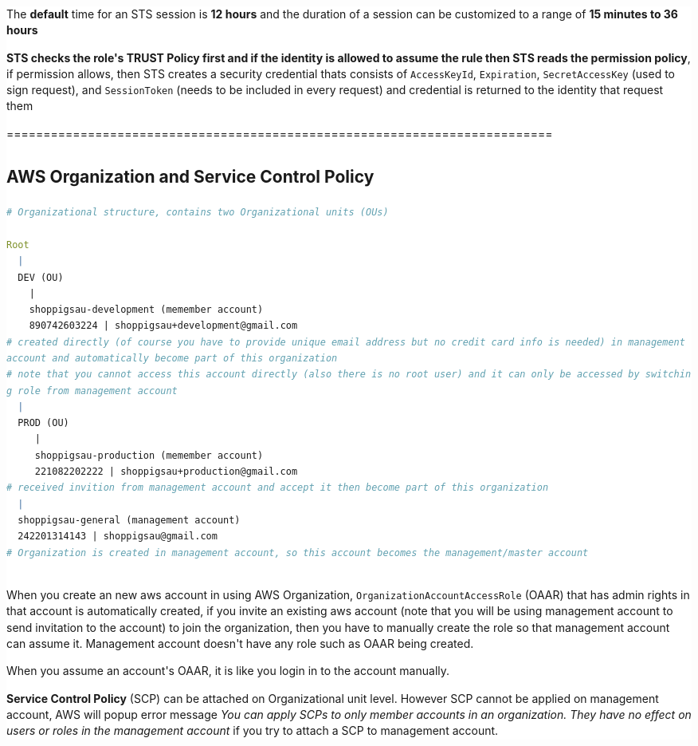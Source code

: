 The **default** time for an STS session is **12 hours** and  the duration of a session can be customized to a range of **15 minutes to 36 hours**

**STS checks the role's TRUST Policy first and if the identity is allowed to assume the rule then STS reads the permission policy**, if permission allows, then STS creates a  security credential 
thats consists of `AccessKeyId`, `Expiration`, `SecretAccessKey` (used to sign request), and `SessionToken` (needs to be included in every request) and credential is returned to the identity that request them

==========================================================================


## AWS Organization and Service Control Policy

```yml
# Organizational structure, contains two Organizational units (OUs) 

Root
  |
  DEV (OU)
    |
    shoppigsau-development (memember account)  
    890742603224 | shoppigsau+development@gmail.com
# created directly (of course you have to provide unique email address but no credit card info is needed) in management account and automatically become part of this organization
# note that you cannot access this account directly (also there is no root user) and it can only be accessed by switching role from management account
  |
  PROD (OU)
     |
     shoppigsau-production (memember account)  
     221082202222 | shoppigsau+production@gmail.com
# received invition from management account and accept it then become part of this organization
  | 
  shoppigsau-general (management account)  
  242201314143 | shoppigsau@gmail.com
# Organization is created in management account, so this account becomes the management/master account
   
```

When you create an new aws account in using AWS Organization, `OrganizationAccountAccessRole` (OAAR) that has admin rights in that account is automatically created, if you invite an existing aws account (note that you will be using management account to send invitation to the account) to join the organization, then you have to manually create the role so that management account can assume it. Management account doesn't have any role such as OAAR being created.

When you assume an account's OAAR, it is like you login in to the account manually.

**Service Control Policy** (SCP) can be attached on Organizational unit level. However SCP cannot be applied on management account, AWS will popup error message *You can apply SCPs to only member accounts in an organization. They have no effect on users or roles in the management account*  if you try to attach a SCP to management account.
